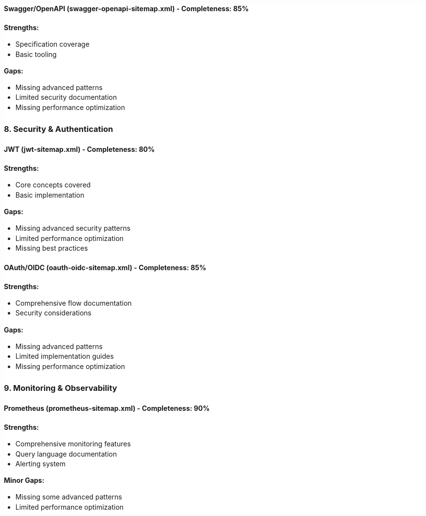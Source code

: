 #### Swagger/OpenAPI (swagger-openapi-sitemap.xml) - **Completeness: 85%**

**Strengths:**

- Specification coverage
- Basic tooling

**Gaps:**

- Missing advanced patterns
- Limited security documentation
- Missing performance optimization

### 8. Security & Authentication

#### JWT (jwt-sitemap.xml) - **Completeness: 80%**

**Strengths:**

- Core concepts covered
- Basic implementation

**Gaps:**

- Missing advanced security patterns
- Limited performance optimization
- Missing best practices

#### OAuth/OIDC (oauth-oidc-sitemap.xml) - **Completeness: 85%**

**Strengths:**

- Comprehensive flow documentation
- Security considerations

**Gaps:**

- Missing advanced patterns
- Limited implementation guides
- Missing performance optimization

### 9. Monitoring & Observability

#### Prometheus (prometheus-sitemap.xml) - **Completeness: 90%**

**Strengths:**

- Comprehensive monitoring features
- Query language documentation
- Alerting system

**Minor Gaps:**

- Missing some advanced patterns
- Limited performance optimization
